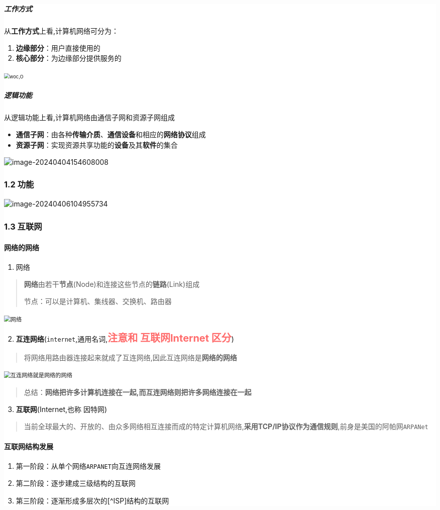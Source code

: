 ##### 工作方式

从**工作方式**上看,计算机网络可分为：

1. **边缘部分**：用户直接使用的
2. **核心部分**：为边缘部分提供服务的

<img src="https://img2.imgtp.com/2024/04/04/zI8FwGzp.png" title="woc,O" style="zoom: 67%;" />

##### 逻辑功能

从逻辑功能上看,计算机网络由通信子网和资源子网组成

- **通信子网**：由各种**传输介质**、**通信设备**和相应的**网络协议**组成
- **资源子网**：实现资源共享功能的**设备**及其**软件**的集合

![image-20240404154608008](https://img2.imgtp.com/2024/04/04/sT1JdhEz.png)

### 1.2 功能

![image-20240406104955734](https://img2.imgtp.com/2024/04/06/fIl3XYce.png)

### 1.3 互联网

#### 网络的网络

1. 网络

> **网络**由若干**节点**(Node)和连接这些节点的**链路**(Link)组成
>
> 节点：可以是计算机、集线器、交换机、路由器

<img src="https://img2.imgtp.com/2024/04/04/84kZGy2h.png" title="网络" style="zoom:80%;" />

2. **互连网络**(`internet`,通用名词,<span style="color:#ff6b6b;font-weight:bold;font-size:20px">注意和 互联网Internet 区分</span>)

> 将网络用路由器连接起来就成了互连网络,因此互连网络是**网络的网络**

<img src="https://img2.imgtp.com/2024/04/04/QuZM13pW.png" title="互连网络就是网络的网络" style="zoom:80%;" />

> 总结：**网络把许多计算机连接在一起,而互连网络则把许多网络连接在一起**

3. **互联网**(Internet,也称 因特网)

> 当前全球最大的、开放的、由众多网络相互连接而成的特定计算机网络,**采用TCP/IP协议作为通信规则**,前身是美国的阿帕网`ARPANet`

#### 互联网结构发展

1. 第一阶段：从单个网络`ARPANET`向互连网络发展

2. 第二阶段：逐步建成三级结构的互联网

3. 第三阶段：逐渐形成多层次的[^ISP]结构的互联网

   
